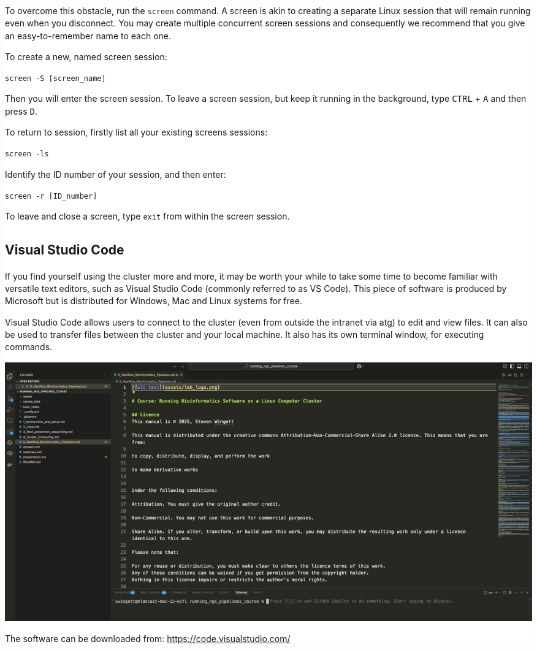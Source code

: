To overcome this obstacle, run the `screen` command.  A screen is akin to creating a separate Linux session that will remain running even when you disconnect.  You may create multiple concurrent screen sessions and consequently we recommend that you give an easy-to-remember name to each one.

To create a new, named screen session:

    screen -S [screen_name]

Then you will enter the screen session.  To leave a screen session, but keep it running in the background, type <kbd>CTRL</kbd> + <kbd>A</kbd> and then press <kbd>D</kbd>.

To return to session, firstly list all your existing screens sessions:

    screen -ls

Identify the ID number of your session, and then enter:

    screen -r [ID_number]

To leave and close a screen, type `exit` from within the screen session.

## Visual Studio Code
If you find yourself using the cluster more and more, it may be worth your while to take some time to become familiar with versatile text editors, such as Visual Studio Code (commonly referred to as VS Code).  This piece of software is produced by Microsoft but is distributed for Windows, Mac and Linux systems for free. 

Visual Studio Code allows users to connect to the cluster (even from outside the intranet via atg) to edit and view files.  It can also be used to transfer files between the cluster and your local machine.  It also has its own terminal window, for executing commands.

![VS_Code](assets/vscode_screenshot.png)

The software can be downloaded from:
https://code.visualstudio.com/
